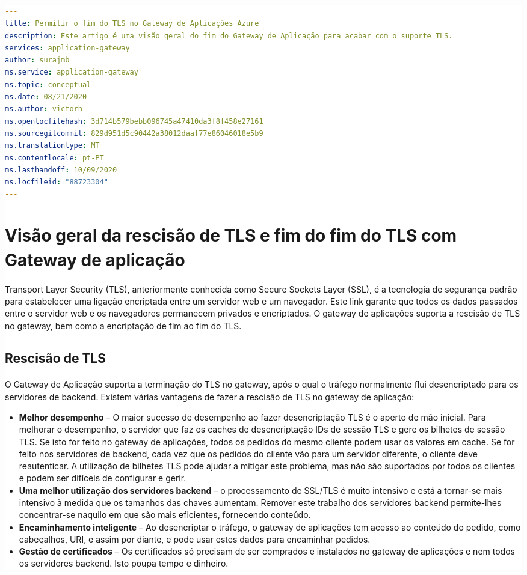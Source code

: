 ```yaml
---
title: Permitir o fim do TLS no Gateway de Aplicações Azure
description: Este artigo é uma visão geral do fim do Gateway de Aplicação para acabar com o suporte TLS.
services: application-gateway
author: surajmb
ms.service: application-gateway
ms.topic: conceptual
ms.date: 08/21/2020
ms.author: victorh
ms.openlocfilehash: 3d714b579bebb096745a47410da3f8f458e27161
ms.sourcegitcommit: 829d951d5c90442a38012daaf77e86046018e5b9
ms.translationtype: MT
ms.contentlocale: pt-PT
ms.lasthandoff: 10/09/2020
ms.locfileid: "88723304"
---
```

# <a name="overview-of-tls-termination-and-end-to-end-tls-with-application-gateway"></a>Visão geral da rescisão de TLS e fim do fim do TLS com Gateway de aplicação

Transport Layer Security (TLS), anteriormente conhecida como Secure Sockets Layer (SSL), é a tecnologia de segurança padrão para estabelecer uma ligação encriptada entre um servidor web e um navegador. Este link garante que todos os dados passados entre o servidor web e os navegadores permanecem privados e encriptados. O gateway de aplicações suporta a rescisão de TLS no gateway, bem como a encriptação de fim ao fim do TLS.

## <a name="tls-termination"></a>Rescisão de TLS

O Gateway de Aplicação suporta a terminação do TLS no gateway, após o qual o tráfego normalmente flui desencriptado para os servidores de backend. Existem várias vantagens de fazer a rescisão de TLS no gateway de aplicação:

- **Melhor desempenho** – O maior sucesso de desempenho ao fazer desencriptação TLS é o aperto de mão inicial. Para melhorar o desempenho, o servidor que faz os caches de desencriptação IDs de sessão TLS e gere os bilhetes de sessão TLS. Se isto for feito no gateway de aplicações, todos os pedidos do mesmo cliente podem usar os valores em cache. Se for feito nos servidores de backend, cada vez que os pedidos do cliente vão para um servidor diferente, o cliente deve reautenticar. A utilização de bilhetes TLS pode ajudar a mitigar este problema, mas não são suportados por todos os clientes e podem ser difíceis de configurar e gerir.
- **Uma melhor utilização dos servidores backend** – o processamento de SSL/TLS é muito intensivo e está a tornar-se mais intensivo à medida que os tamanhos das chaves aumentam. Remover este trabalho dos servidores backend permite-lhes concentrar-se naquilo em que são mais eficientes, fornecendo conteúdo.
- **Encaminhamento inteligente** – Ao desencriptar o tráfego, o gateway de aplicações tem acesso ao conteúdo do pedido, como cabeçalhos, URI, e assim por diante, e pode usar estes dados para encaminhar pedidos.
- **Gestão de certificados** – Os certificados só precisam de ser comprados e instalados no gateway de aplicações e nem todos os servidores backend. Isto poupa tempo e dinheiro.
